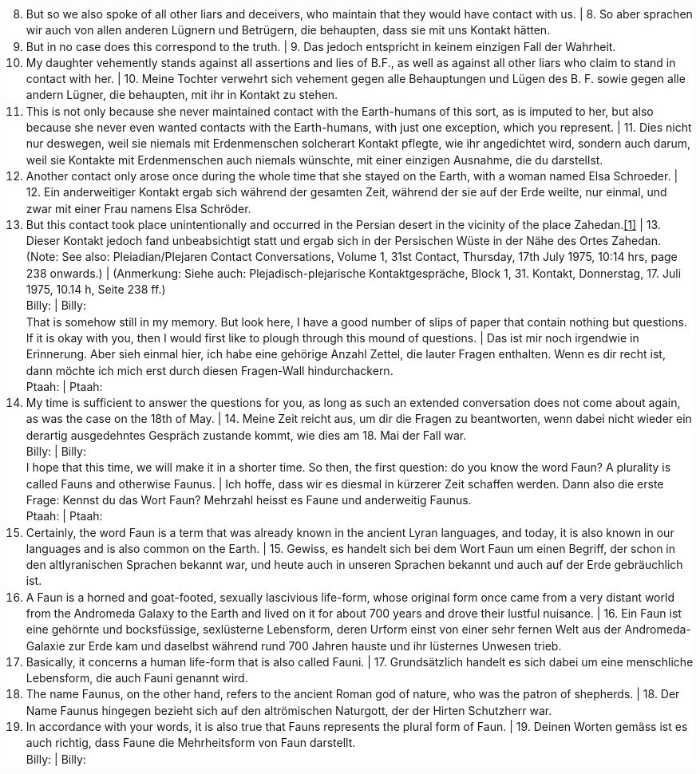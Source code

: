 8. But so we also spoke of all other liars and deceivers, who maintain that they would have contact with us.  | 8. So aber sprachen wir auch von allen anderen Lügnern und Betrügern, die behaupten, dass sie mit uns Kontakt hätten.   
9. But in no case does this correspond to the truth.  | 9. Das jedoch entspricht in keinem einzigen Fall der Wahrheit.   
10. My daughter vehemently stands against all assertions and lies of B.F., as well as against all other liars who claim to stand in contact with her.  | 10. Meine Tochter verwehrt sich vehement gegen alle Behauptungen und Lügen des B. F. sowie gegen alle andern Lügner, die behaupten, mit ihr in Kontakt zu stehen.   
11. This is not only because she never maintained contact with the Earth-humans of this sort, as is imputed to her, but also because she never even wanted contacts with the Earth-humans, with just one exception, which you represent.  | 11. Dies nicht nur deswegen, weil sie niemals mit Erdenmenschen solcherart Kontakt pflegte, wie ihr angedichtet wird, sondern auch darum, weil sie Kontakte mit Erdenmenschen auch niemals wünschte, mit einer einzigen Ausnahme, die du darstellst.   
12. Another contact only arose once during the whole time that she stayed on the Earth, with a woman named Elsa Schroeder.  | 12. Ein anderweitiger Kontakt ergab sich während der gesamten Zeit, während der sie auf der Erde weilte, nur einmal, und zwar mit einer Frau namens Elsa Schröder.   
13. But this contact took place unintentionally and occurred in the Persian desert in the vicinity of the place Zahedan.[[1]](https://www.futureofmankind.co.uk/Billy_Meier/<#cite_note-1>) | 13. Dieser Kontakt jedoch fand unbeabsichtigt statt und ergab sich in der Persischen Wüste in der Nähe des Ortes Zahedan.   
(Note: See also: Pleiadian/Plejaren Contact Conversations, Volume 1, 31st Contact, Thursday, 17th July 1975, 10:14 hrs, page 238 onwards.)  | (Anmerkung: Siehe auch: Plejadisch-plejarische Kontaktgespräche, Block 1, 31. Kontakt, Donnerstag, 17. Juli 1975, 10.14 h, Seite 238 ff.)   
Billy:  | Billy:   
That is somehow still in my memory. But look here, I have a good number of slips of paper that contain nothing but questions. If it is okay with you, then I would first like to plough through this mound of questions.  | Das ist mir noch irgendwie in Erinnerung. Aber sieh einmal hier, ich habe eine gehörige Anzahl Zettel, die lauter Fragen enthalten. Wenn es dir recht ist, dann möchte ich mich erst durch diesen Fragen-Wall hindurchackern.   
Ptaah:  | Ptaah:   
14. My time is sufficient to answer the questions for you, as long as such an extended conversation does not come about again, as was the case on the 18th of May.  | 14. Meine Zeit reicht aus, um dir die Fragen zu beantworten, wenn dabei nicht wieder ein derartig ausgedehntes Gespräch zustande kommt, wie dies am 18. Mai der Fall war.   
Billy:  | Billy:   
I hope that this time, we will make it in a shorter time. So then, the first question: do you know the word Faun? A plurality is called Fauns and otherwise Faunus.  | Ich hoffe, dass wir es diesmal in kürzerer Zeit schaffen werden. Dann also die erste Frage: Kennst du das Wort Faun? Mehrzahl heisst es Faune und anderweitig Faunus.   
Ptaah:  | Ptaah:   
15. Certainly, the word Faun is a term that was already known in the ancient Lyran languages, and today, it is also known in our languages and is also common on the Earth.  | 15. Gewiss, es handelt sich bei dem Wort Faun um einen Begriff, der schon in den altlyranischen Sprachen bekannt war, und heute auch in unseren Sprachen bekannt und auch auf der Erde gebräuchlich ist.   
16. A Faun is a horned and goat-footed, sexually lascivious life-form, whose original form once came from a very distant world from the Andromeda Galaxy to the Earth and lived on it for about 700 years and drove their lustful nuisance.  | 16. Ein Faun ist eine gehörnte und bocksfüssige, sexlüsterne Lebensform, deren Urform einst von einer sehr fernen Welt aus der Andromeda-Galaxie zur Erde kam und daselbst während rund 700 Jahren hauste und ihr lüsternes Unwesen trieb.   
17. Basically, it concerns a human life-form that is also called Fauni.  | 17. Grundsätzlich handelt es sich dabei um eine menschliche Lebensform, die auch Fauni genannt wird.   
18. The name Faunus, on the other hand, refers to the ancient Roman god of nature, who was the patron of shepherds.  | 18. Der Name Faunus hingegen bezieht sich auf den altrömischen Naturgott, der der Hirten Schutzherr war.   
19. In accordance with your words, it is also true that Fauns represents the plural form of Faun.  | 19. Deinen Worten gemäss ist es auch richtig, dass Faune die Mehrheitsform von Faun darstellt.   
Billy:  | Billy:   